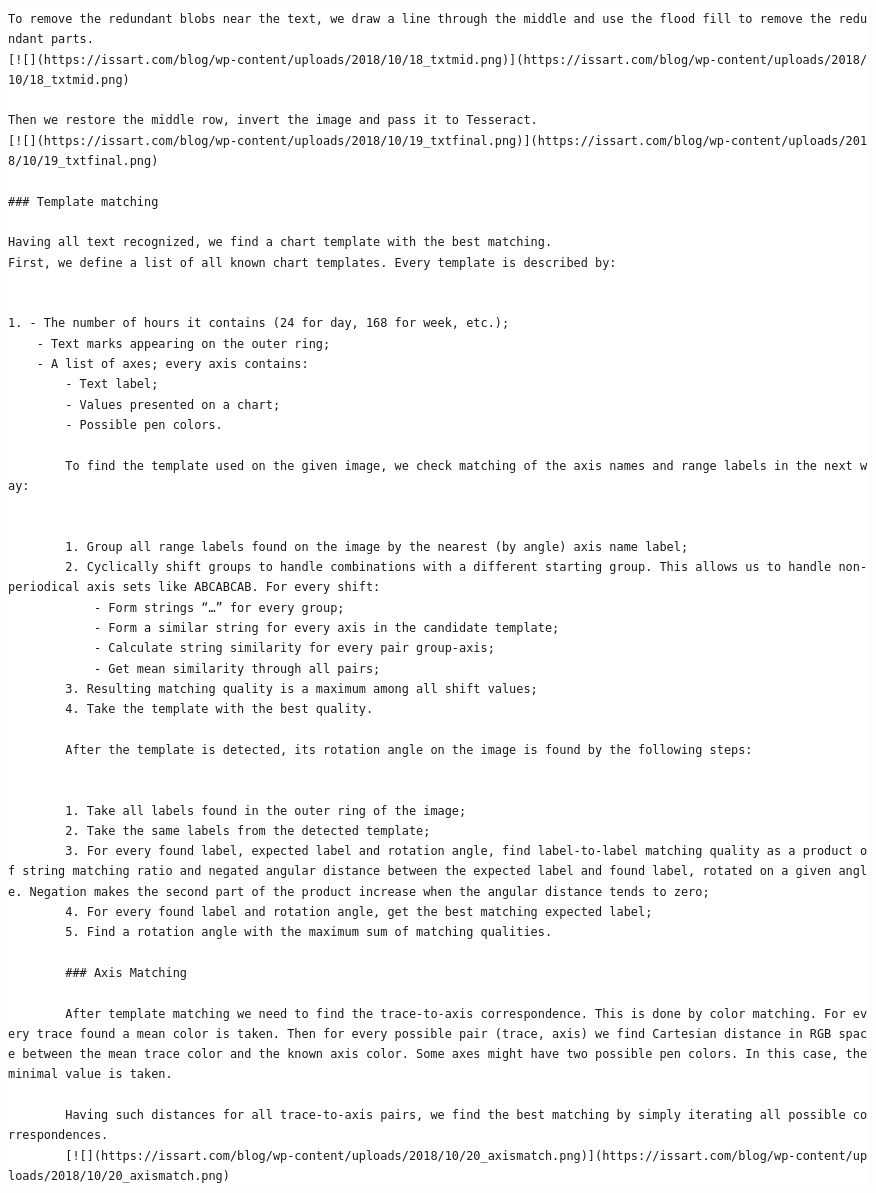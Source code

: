     To remove the redundant blobs near the text, we draw a line through the middle and use the flood fill to remove the redundant parts.  
    [![](https://issart.com/blog/wp-content/uploads/2018/10/18_txtmid.png)](https://issart.com/blog/wp-content/uploads/2018/10/18_txtmid.png)
    
    Then we restore the middle row, invert the image and pass it to Tesseract.  
    [![](https://issart.com/blog/wp-content/uploads/2018/10/19_txtfinal.png)](https://issart.com/blog/wp-content/uploads/2018/10/19_txtfinal.png)
    
    ### Template matching
    
    Having all text recognized, we find a chart template with the best matching.  
    First, we define a list of all known chart templates. Every template is described by:
    
    
    1. - The number of hours it contains (24 for day, 168 for week, etc.);
        - Text marks appearing on the outer ring;
        - A list of axes; every axis contains: 
            - Text label;
            - Values presented on a chart;
            - Possible pen colors.
            
            To find the template used on the given image, we check matching of the axis names and range labels in the next way:
            
            
            1. Group all range labels found on the image by the nearest (by angle) axis name label;
            2. Cyclically shift groups to handle combinations with a different starting group. This allows us to handle non-periodical axis sets like ABCABCAB. For every shift: 
                - Form strings “…” for every group;
                - Form a similar string for every axis in the candidate template;
                - Calculate string similarity for every pair group-axis;
                - Get mean similarity through all pairs;
            3. Resulting matching quality is a maximum among all shift values;
            4. Take the template with the best quality.
            
            After the template is detected, its rotation angle on the image is found by the following steps:
            
            
            1. Take all labels found in the outer ring of the image;
            2. Take the same labels from the detected template;
            3. For every found label, expected label and rotation angle, find label-to-label matching quality as a product of string matching ratio and negated angular distance between the expected label and found label, rotated on a given angle. Negation makes the second part of the product increase when the angular distance tends to zero;
            4. For every found label and rotation angle, get the best matching expected label;
            5. Find a rotation angle with the maximum sum of matching qualities.
            
            ### Axis Matching
            
            After template matching we need to find the trace-to-axis correspondence. This is done by color matching. For every trace found a mean color is taken. Then for every possible pair (trace, axis) we find Cartesian distance in RGB space between the mean trace color and the known axis color. Some axes might have two possible pen colors. In this case, the minimal value is taken.
            
            Having such distances for all trace-to-axis pairs, we find the best matching by simply iterating all possible correspondences.  
            [![](https://issart.com/blog/wp-content/uploads/2018/10/20_axismatch.png)](https://issart.com/blog/wp-content/uploads/2018/10/20_axismatch.png)
            